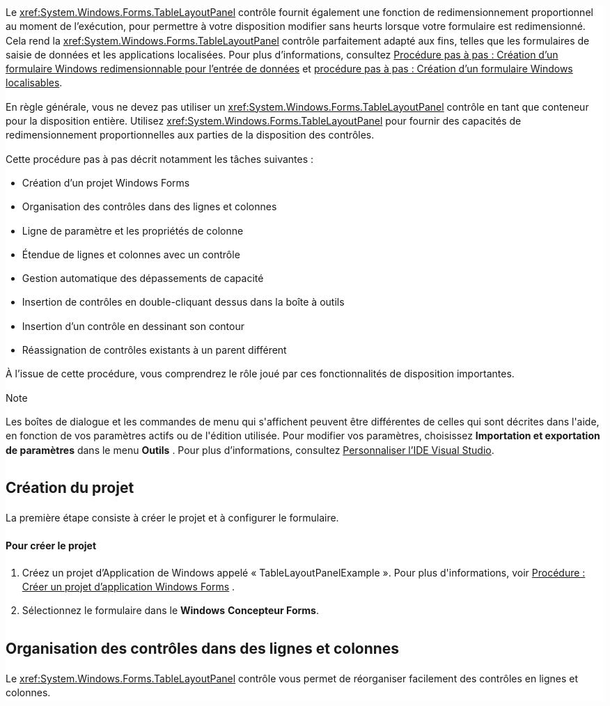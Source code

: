  Le <xref:System.Windows.Forms.TableLayoutPanel> contrôle fournit également une fonction de redimensionnement proportionnel au moment de l’exécution, pour permettre à votre disposition modifier sans heurts lorsque votre formulaire est redimensionné. Cela rend la <xref:System.Windows.Forms.TableLayoutPanel> contrôle parfaitement adapté aux fins, telles que les formulaires de saisie de données et les applications localisées. Pour plus d’informations, consultez [Procédure pas à pas : Création d’un formulaire Windows redimensionnable pour l’entrée de données](https://docs.microsoft.com/previous-versions/visualstudio/visual-studio-2010/991eahec(v=vs.100)) et [procédure pas à pas : Création d’un formulaire Windows localisables](https://docs.microsoft.com/previous-versions/visualstudio/visual-studio-2010/7k9fa71y(v=vs.100)).  
  
 En règle générale, vous ne devez pas utiliser un <xref:System.Windows.Forms.TableLayoutPanel> contrôle en tant que conteneur pour la disposition entière. Utilisez <xref:System.Windows.Forms.TableLayoutPanel> pour fournir des capacités de redimensionnement proportionnelles aux parties de la disposition des contrôles.  
  
 Cette procédure pas à pas décrit notamment les tâches suivantes :  
  
-   Création d’un projet Windows Forms  
  
-   Organisation des contrôles dans des lignes et colonnes  
  
-   Ligne de paramètre et les propriétés de colonne  
  
-   Étendue de lignes et colonnes avec un contrôle  
  
-   Gestion automatique des dépassements de capacité  
  
-   Insertion de contrôles en double-cliquant dessus dans la boîte à outils  
  
-   Insertion d’un contrôle en dessinant son contour  
  
-   Réassignation de contrôles existants à un parent différent  
  
 À l’issue de cette procédure, vous comprendrez le rôle joué par ces fonctionnalités de disposition importantes.  
  
> [!NOTE]
>  Les boîtes de dialogue et les commandes de menu qui s'affichent peuvent être différentes de celles qui sont décrites dans l'aide, en fonction de vos paramètres actifs ou de l'édition utilisée. Pour modifier vos paramètres, choisissez **Importation et exportation de paramètres** dans le menu **Outils** . Pour plus d’informations, consultez [Personnaliser l’IDE Visual Studio](/visualstudio/ide/personalizing-the-visual-studio-ide).  
  
## <a name="creating-the-project"></a>Création du projet  
 La première étape consiste à créer le projet et à configurer le formulaire.  
  
#### <a name="to-create-the-project"></a>Pour créer le projet  
  
1.  Créez un projet d’Application de Windows appelé « TableLayoutPanelExample ». Pour plus d'informations, voir [Procédure : Créer un projet d’application Windows Forms](/visualstudio/ide/step-1-create-a-windows-forms-application-project) .  
  
2.  Sélectionnez le formulaire dans le **Windows** **Concepteur Forms**.  
  
## <a name="arranging-controls-in-rows-and-columns"></a>Organisation des contrôles dans des lignes et colonnes  
 Le <xref:System.Windows.Forms.TableLayoutPanel> contrôle vous permet de réorganiser facilement des contrôles en lignes et colonnes.  
  